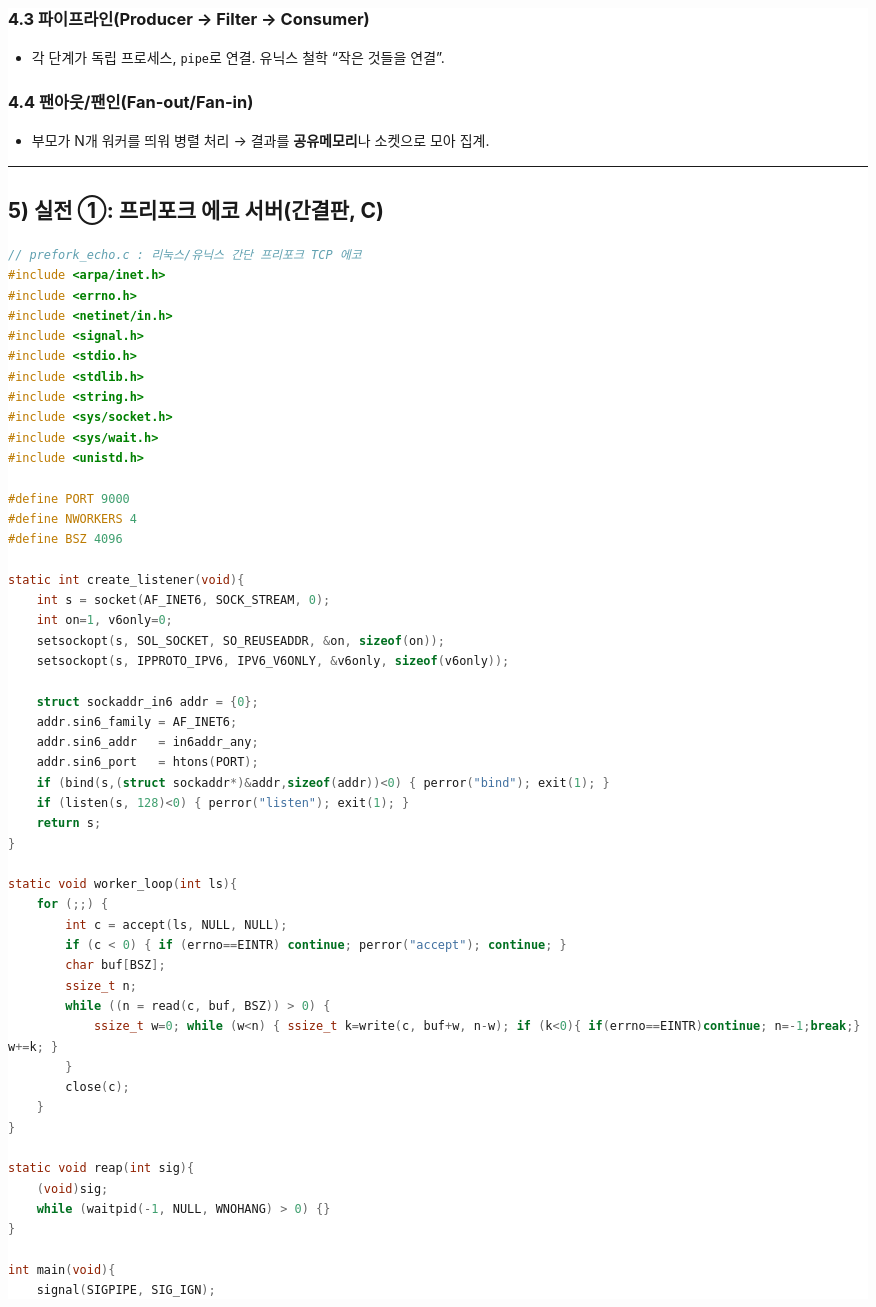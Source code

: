 ### 4.3 파이프라인(Producer → Filter → Consumer)
- 각 단계가 독립 프로세스, `pipe`로 연결. 유닉스 철학 “작은 것들을 연결”.

### 4.4 팬아웃/팬인(Fan-out/Fan-in)
- 부모가 N개 워커를 띄워 병렬 처리 → 결과를 **공유메모리**나 소켓으로 모아 집계.

---

## 5) 실전 ①: 프리포크 에코 서버(간결판, C)

```c
// prefork_echo.c : 리눅스/유닉스 간단 프리포크 TCP 에코
#include <arpa/inet.h>
#include <errno.h>
#include <netinet/in.h>
#include <signal.h>
#include <stdio.h>
#include <stdlib.h>
#include <string.h>
#include <sys/socket.h>
#include <sys/wait.h>
#include <unistd.h>

#define PORT 9000
#define NWORKERS 4
#define BSZ 4096

static int create_listener(void){
    int s = socket(AF_INET6, SOCK_STREAM, 0);
    int on=1, v6only=0;
    setsockopt(s, SOL_SOCKET, SO_REUSEADDR, &on, sizeof(on));
    setsockopt(s, IPPROTO_IPV6, IPV6_V6ONLY, &v6only, sizeof(v6only));

    struct sockaddr_in6 addr = {0};
    addr.sin6_family = AF_INET6;
    addr.sin6_addr   = in6addr_any;
    addr.sin6_port   = htons(PORT);
    if (bind(s,(struct sockaddr*)&addr,sizeof(addr))<0) { perror("bind"); exit(1); }
    if (listen(s, 128)<0) { perror("listen"); exit(1); }
    return s;
}

static void worker_loop(int ls){
    for (;;) {
        int c = accept(ls, NULL, NULL);
        if (c < 0) { if (errno==EINTR) continue; perror("accept"); continue; }
        char buf[BSZ];
        ssize_t n;
        while ((n = read(c, buf, BSZ)) > 0) {
            ssize_t w=0; while (w<n) { ssize_t k=write(c, buf+w, n-w); if (k<0){ if(errno==EINTR)continue; n=-1;break;} w+=k; }
        }
        close(c);
    }
}

static void reap(int sig){
    (void)sig;
    while (waitpid(-1, NULL, WNOHANG) > 0) {}
}

int main(void){
    signal(SIGPIPE, SIG_IGN);
```